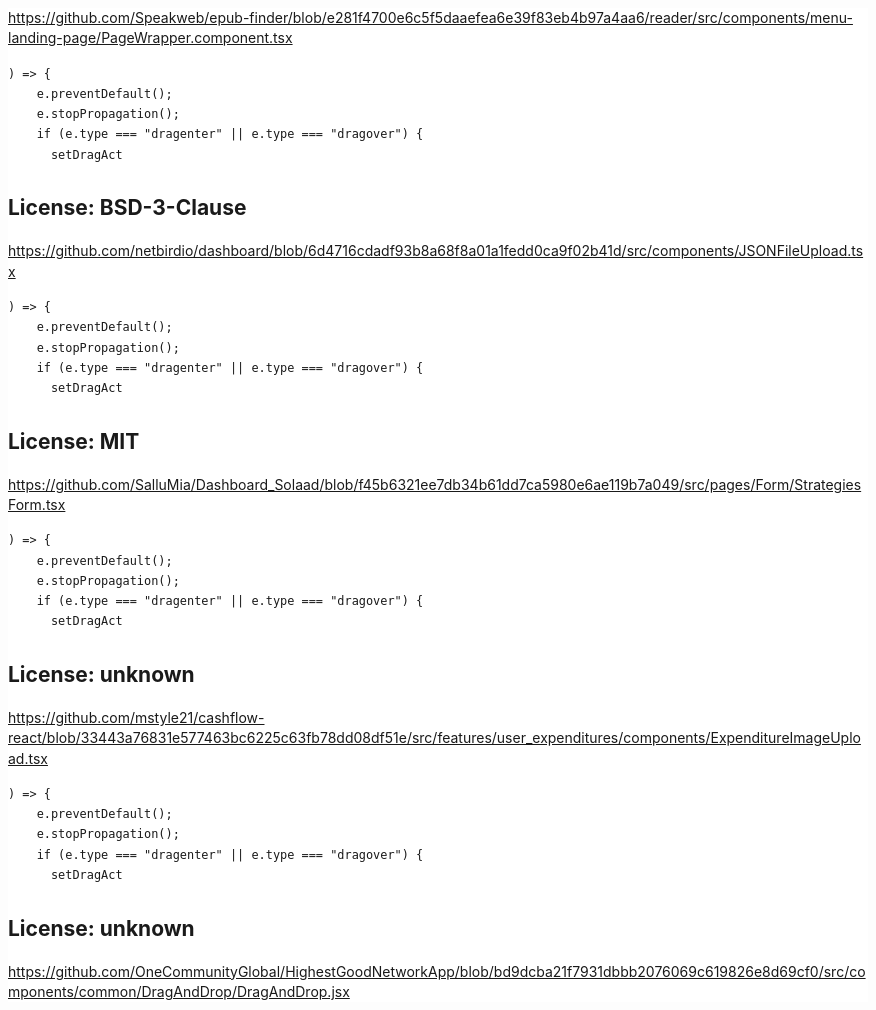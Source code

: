 https://github.com/Speakweb/epub-finder/blob/e281f4700e6c5f5daaefea6e39f83eb4b97a4aa6/reader/src/components/menu-landing-page/PageWrapper.component.tsx

```
) => {
    e.preventDefault();
    e.stopPropagation();
    if (e.type === "dragenter" || e.type === "dragover") {
      setDragAct
```

## License: BSD-3-Clause

https://github.com/netbirdio/dashboard/blob/6d4716cdadf93b8a68f8a01a1fedd0ca9f02b41d/src/components/JSONFileUpload.tsx

```
) => {
    e.preventDefault();
    e.stopPropagation();
    if (e.type === "dragenter" || e.type === "dragover") {
      setDragAct
```

## License: MIT

https://github.com/SalluMia/Dashboard_Solaad/blob/f45b6321ee7db34b61dd7ca5980e6ae119b7a049/src/pages/Form/StrategiesForm.tsx

```
) => {
    e.preventDefault();
    e.stopPropagation();
    if (e.type === "dragenter" || e.type === "dragover") {
      setDragAct
```

## License: unknown

https://github.com/mstyle21/cashflow-react/blob/33443a76831e577463bc6225c63fb78dd08df51e/src/features/user_expenditures/components/ExpenditureImageUpload.tsx

```
) => {
    e.preventDefault();
    e.stopPropagation();
    if (e.type === "dragenter" || e.type === "dragover") {
      setDragAct
```

## License: unknown

https://github.com/OneCommunityGlobal/HighestGoodNetworkApp/blob/bd9dcba21f7931dbbb2076069c619826e8d69cf0/src/components/common/DragAndDrop/DragAndDrop.jsx

